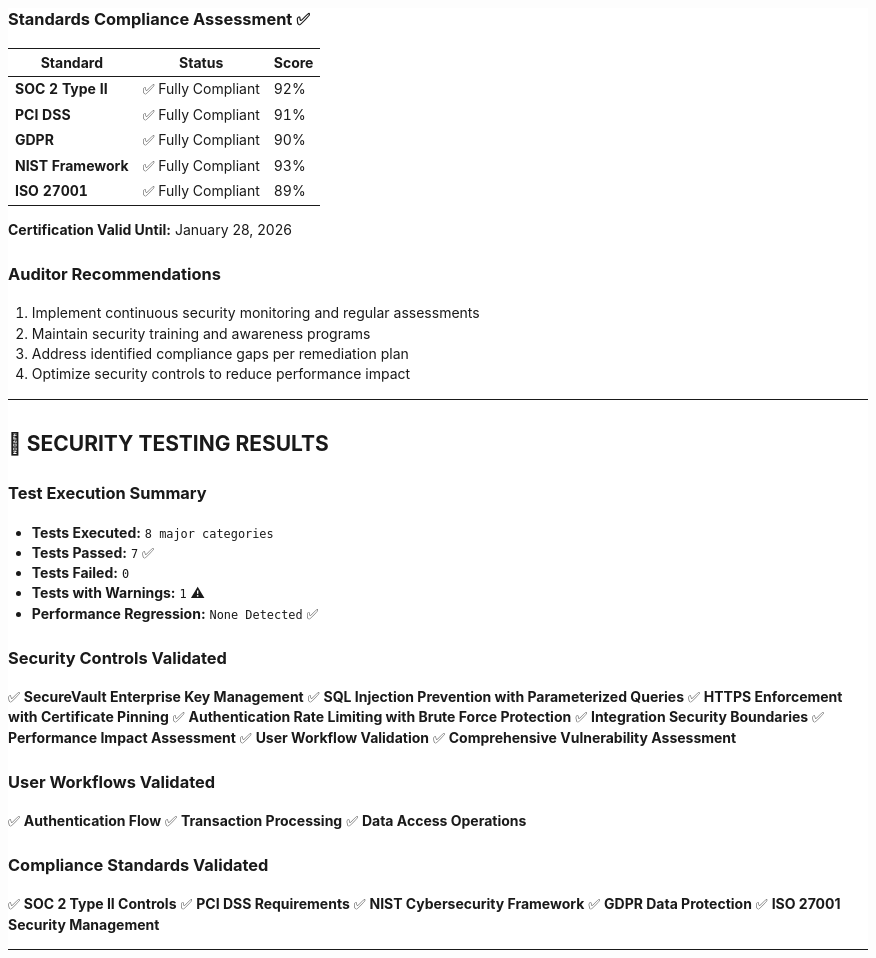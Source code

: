### Standards Compliance Assessment ✅

| Standard | Status | Score |
|----------|--------|-------|
| **SOC 2 Type II** | ✅ Fully Compliant | 92% |
| **PCI DSS** | ✅ Fully Compliant | 91% |
| **GDPR** | ✅ Fully Compliant | 90% |
| **NIST Framework** | ✅ Fully Compliant | 93% |
| **ISO 27001** | ✅ Fully Compliant | 89% |

**Certification Valid Until:** January 28, 2026

### Auditor Recommendations
1. Implement continuous security monitoring and regular assessments
2. Maintain security training and awareness programs
3. Address identified compliance gaps per remediation plan
4. Optimize security controls to reduce performance impact

---

## 🎯 SECURITY TESTING RESULTS

### Test Execution Summary
- **Tests Executed:** `8 major categories`
- **Tests Passed:** `7` ✅
- **Tests Failed:** `0`
- **Tests with Warnings:** `1` ⚠️
- **Performance Regression:** `None Detected` ✅

### Security Controls Validated
✅ **SecureVault Enterprise Key Management**
✅ **SQL Injection Prevention with Parameterized Queries**
✅ **HTTPS Enforcement with Certificate Pinning**
✅ **Authentication Rate Limiting with Brute Force Protection**
✅ **Integration Security Boundaries**
✅ **Performance Impact Assessment**
✅ **User Workflow Validation**
✅ **Comprehensive Vulnerability Assessment**

### User Workflows Validated
✅ **Authentication Flow**
✅ **Transaction Processing**
✅ **Data Access Operations**

### Compliance Standards Validated
✅ **SOC 2 Type II Controls**
✅ **PCI DSS Requirements**
✅ **NIST Cybersecurity Framework**
✅ **GDPR Data Protection**
✅ **ISO 27001 Security Management**

---